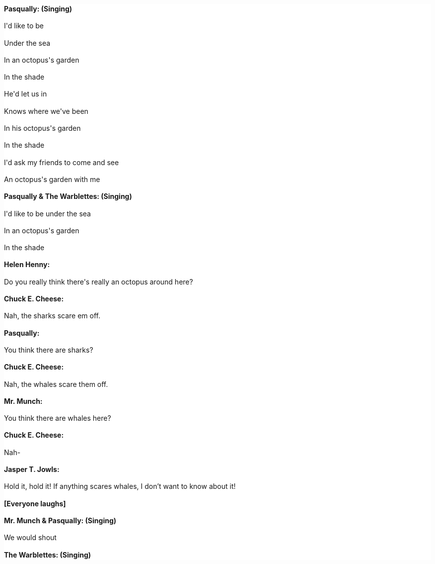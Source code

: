 **Pasqually: (Singing)**

I'd like to be

Under the sea

In an octopus's garden

In the shade

He'd let us in

Knows where we've been

In his octopus's garden

In the shade

I'd ask my friends to come and see

An octopus's garden with me

**Pasqually & The Warblettes: (Singing)**

I'd like to be under the sea

In an octopus's garden

In the shade

**Helen Henny:**

Do you really think there's really an octopus around here?

**Chuck E. Cheese:**

Nah, the sharks scare em off.

**Pasqually:**

You think there are sharks?

**Chuck E. Cheese:**

Nah, the whales scare them off.

**Mr. Munch:**

You think there are whales here?

**Chuck E. Cheese:**

Nah- 

**Jasper T. Jowls:**

Hold it, hold it! If anything scares whales, I don’t want to know about it!

**[Everyone laughs]**

**Mr. Munch & Pasqually: (Singing)**

We would shout

**The Warblettes: (Singing)**
